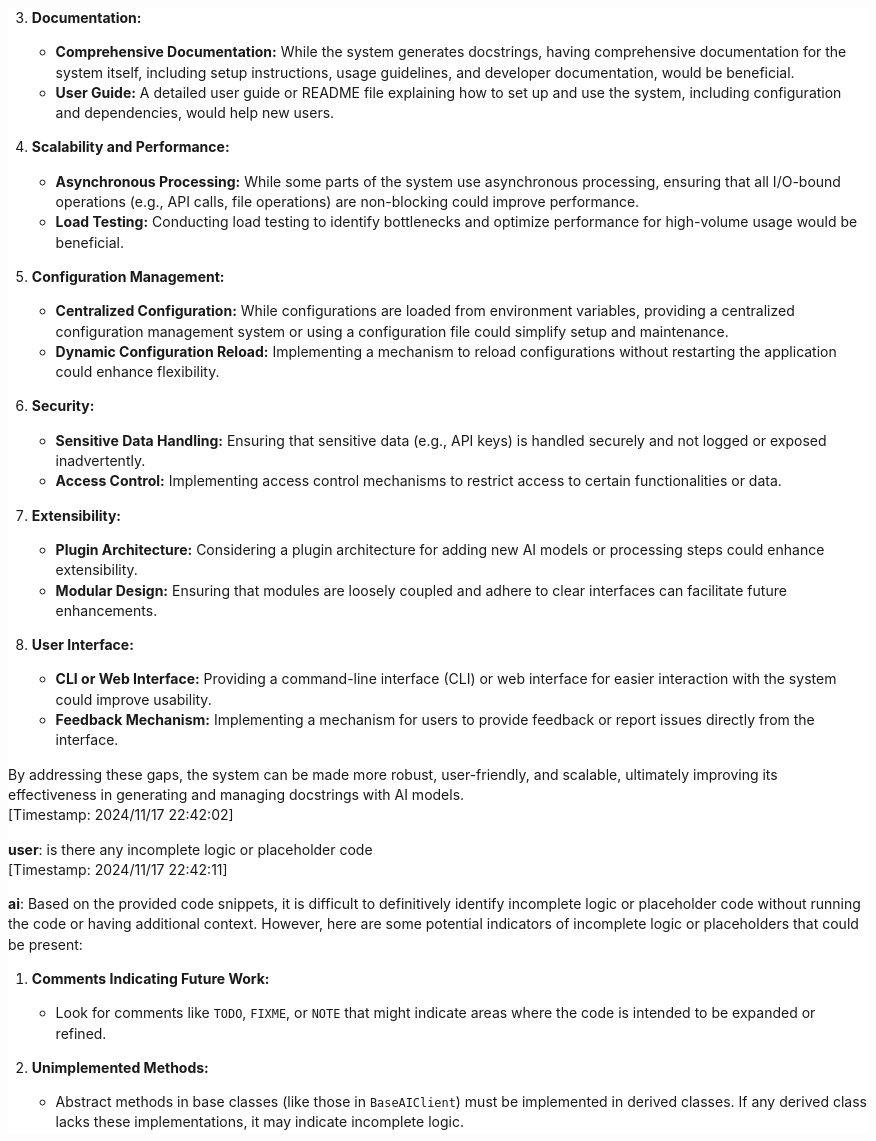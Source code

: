 3. **Documentation:**
   - **Comprehensive Documentation:** While the system generates docstrings, having comprehensive documentation for the system itself, including setup instructions, usage guidelines, and developer documentation, would be beneficial.
   - **User Guide:** A detailed user guide or README file explaining how to set up and use the system, including configuration and dependencies, would help new users.

4. **Scalability and Performance:**
   - **Asynchronous Processing:** While some parts of the system use asynchronous processing, ensuring that all I/O-bound operations (e.g., API calls, file operations) are non-blocking could improve performance.
   - **Load Testing:** Conducting load testing to identify bottlenecks and optimize performance for high-volume usage would be beneficial.

5. **Configuration Management:**
   - **Centralized Configuration:** While configurations are loaded from environment variables, providing a centralized configuration management system or using a configuration file could simplify setup and maintenance.
   - **Dynamic Configuration Reload:** Implementing a mechanism to reload configurations without restarting the application could enhance flexibility.

6. **Security:**
   - **Sensitive Data Handling:** Ensuring that sensitive data (e.g., API keys) is handled securely and not logged or exposed inadvertently.
   - **Access Control:** Implementing access control mechanisms to restrict access to certain functionalities or data.

7. **Extensibility:**
   - **Plugin Architecture:** Considering a plugin architecture for adding new AI models or processing steps could enhance extensibility.
   - **Modular Design:** Ensuring that modules are loosely coupled and adhere to clear interfaces can facilitate future enhancements.

8. **User Interface:**
   - **CLI or Web Interface:** Providing a command-line interface (CLI) or web interface for easier interaction with the system could improve usability.
   - **Feedback Mechanism:** Implementing a mechanism for users to provide feedback or report issues directly from the interface.

By addressing these gaps, the system can be made more robust, user-friendly, and scalable, ultimately improving its effectiveness in generating and managing docstrings with AI models.  
[Timestamp: 2024/11/17 22:42:02]

**user**: is there any incomplete logic or placeholder code  
[Timestamp: 2024/11/17 22:42:11]

**ai**: Based on the provided code snippets, it is difficult to definitively identify incomplete logic or placeholder code without running the code or having additional context. However, here are some potential indicators of incomplete logic or placeholders that could be present:

1. **Comments Indicating Future Work:**
   - Look for comments like `TODO`, `FIXME`, or `NOTE` that might indicate areas where the code is intended to be expanded or refined.

2. **Unimplemented Methods:**
   - Abstract methods in base classes (like those in `BaseAIClient`) must be implemented in derived classes. If any derived class lacks these implementations, it may indicate incomplete logic.
